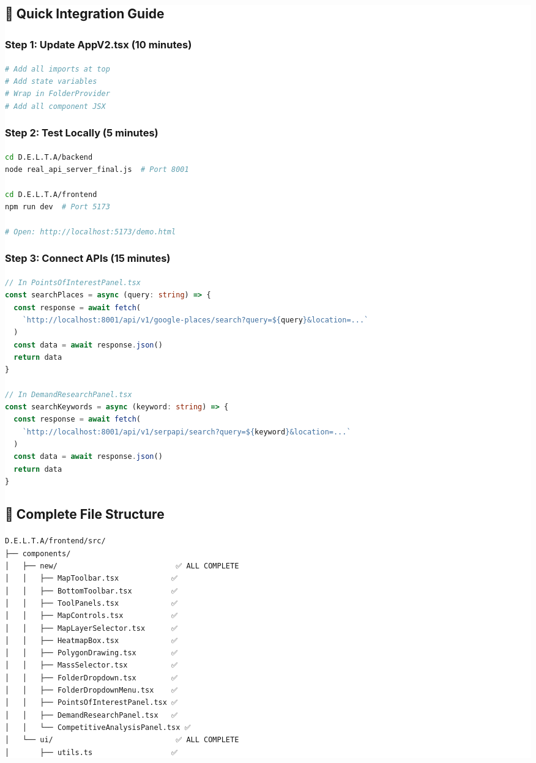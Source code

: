 ## 🚀 Quick Integration Guide

### Step 1: Update AppV2.tsx (10 minutes)
```bash
# Add all imports at top
# Add state variables
# Wrap in FolderProvider
# Add all component JSX
```

### Step 2: Test Locally (5 minutes)
```bash
cd D.E.L.T.A/backend
node real_api_server_final.js  # Port 8001

cd D.E.L.T.A/frontend
npm run dev  # Port 5173

# Open: http://localhost:5173/demo.html
```

### Step 3: Connect APIs (15 minutes)
```typescript
// In PointsOfInterestPanel.tsx
const searchPlaces = async (query: string) => {
  const response = await fetch(
    `http://localhost:8001/api/v1/google-places/search?query=${query}&location=...`
  )
  const data = await response.json()
  return data
}

// In DemandResearchPanel.tsx
const searchKeywords = async (keyword: string) => {
  const response = await fetch(
    `http://localhost:8001/api/v1/serpapi/search?query=${keyword}&location=...`
  )
  const data = await response.json()
  return data
}
```

## 📁 Complete File Structure

```
D.E.L.T.A/frontend/src/
├── components/
│   ├── new/                           ✅ ALL COMPLETE
│   │   ├── MapToolbar.tsx            ✅
│   │   ├── BottomToolbar.tsx         ✅
│   │   ├── ToolPanels.tsx            ✅
│   │   ├── MapControls.tsx           ✅
│   │   ├── MapLayerSelector.tsx      ✅
│   │   ├── HeatmapBox.tsx            ✅
│   │   ├── PolygonDrawing.tsx        ✅
│   │   ├── MassSelector.tsx          ✅
│   │   ├── FolderDropdown.tsx        ✅
│   │   ├── FolderDropdownMenu.tsx    ✅
│   │   ├── PointsOfInterestPanel.tsx ✅
│   │   ├── DemandResearchPanel.tsx   ✅
│   │   └── CompetitiveAnalysisPanel.tsx ✅
│   └── ui/                            ✅ ALL COMPLETE
│       ├── utils.ts                  ✅
```